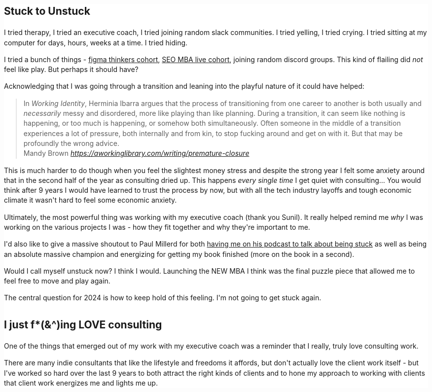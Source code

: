 ## Stuck to Unstuck

I tried therapy, I tried an executive coach, I tried joining random slack communities. I tried yelling, I tried crying. I tried sitting at my computer for days, hours, weeks at a time. I tried hiding.

I tried a bunch of things - [figma thinkers cohort](https://figmathinkers.com/), [SEO MBA live cohort](https://seomba.com/executive-presence-live/), joining random discord groups. This kind of flailing did *not* feel like play. But perhaps it should have?

Acknowledging that I was going through a transition and leaning into the playful nature of it could have helped:

<blockquote class="quoteback" darkmode="" data-title="Premature%20closure" data-author="Mandy Brown" cite="https://aworkinglibrary.com/writing/premature-closure">
In <em>Working Identity</em>, Herminia Ibarra argues that the process of transitioning from one career to another is both usually and <em>necessarily</em> messy and disordered, more like playing than like planning. During a transition, it can seem like nothing is happening, or too much is happening, or somehow both simultaneously. Often someone in the middle of a transition experiences a lot of pressure, both internally and from kin, to stop fucking around and get on with it. But that may be profoundly the wrong advice.
<footer>Mandy Brown <cite><a href="https://aworkinglibrary.com/writing/premature-closure">https://aworkinglibrary.com/writing/premature-closure</a></cite></footer>
</blockquote>
<script note="" src="https://cdn.jsdelivr.net/gh/Blogger-Peer-Review/quotebacks@1/quoteback.js"></script>

This is much harder to do though when you feel the slightest money stress and despite the strong year I felt some anxiety around that in the second half of the year as consulting dried up. This happens *every single time* I get quiet with consulting... You would think after 9 years I would have learned to trust the process by now, but with all the tech industry layoffs and tough economic climate it wasn't hard to feel some economic anxiety.

Ultimately, the most powerful thing was working with my executive coach (thank you Sunil). It really helped remind me *why* I was working on the various projects I was - how they fit together and why they're important to me.

I'd also like to give a massive shoutout to Paul Millerd for both [having me on his podcast to talk about being stuck](https://www.youtube.com/watch?v=p6flh_06Rtk&ab_channel=PaulMillerd) as well as being an absolute massive champion and energizing for getting my book finished (more on the book in a second).

Would I call myself unstuck now? I think I would. Launching the NEW MBA I think was the final puzzle piece that allowed me to feel free to move and play again.

The central question for 2024 is how to keep hold of this feeling. I'm not going to get stuck again.

## I just f*(&^)ing LOVE consulting

One of the things that emerged out of my work with my executive coach was a reminder that I really, truly love consulting work. 

There are many indie consultants that like the lifestyle and freedoms it affords, but don't actually love the client work itself - but I've worked so hard over the last 9 years to both attract the right kinds of clients and to hone my approach to working with clients that client work energizes me and lights me up.
